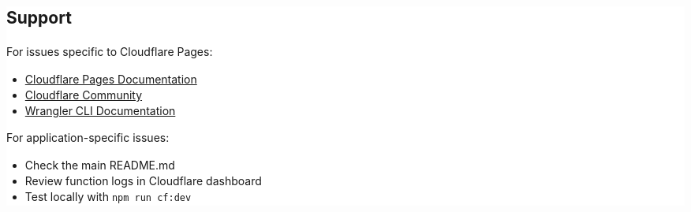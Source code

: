## Support

For issues specific to Cloudflare Pages:
- [Cloudflare Pages Documentation](https://developers.cloudflare.com/pages/)
- [Cloudflare Community](https://community.cloudflare.com/)
- [Wrangler CLI Documentation](https://developers.cloudflare.com/workers/wrangler/)

For application-specific issues:
- Check the main README.md
- Review function logs in Cloudflare dashboard
- Test locally with `npm run cf:dev`